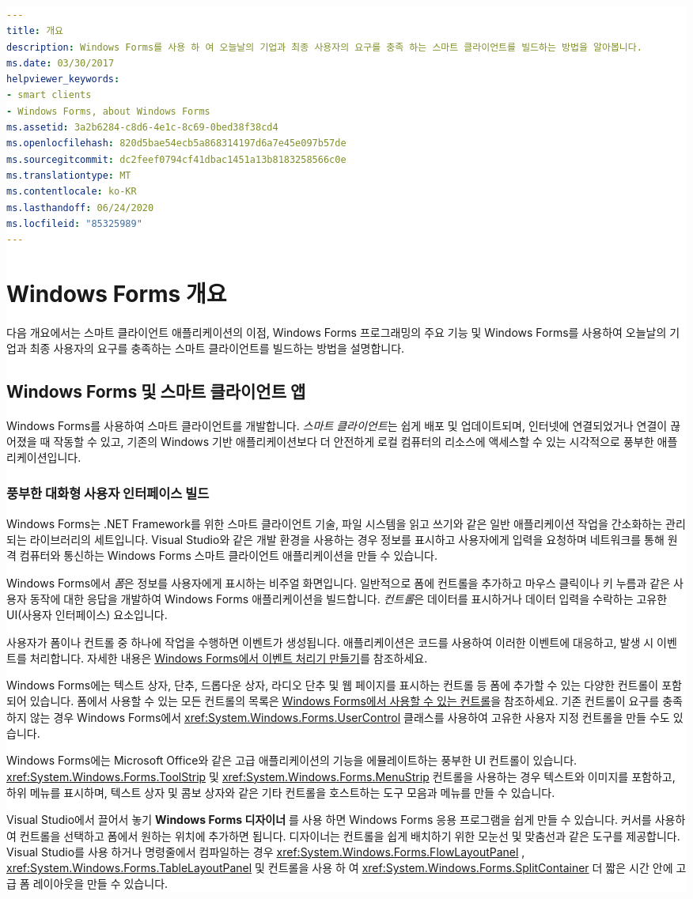 ```yaml
---
title: 개요
description: Windows Forms를 사용 하 여 오늘날의 기업과 최종 사용자의 요구를 충족 하는 스마트 클라이언트를 빌드하는 방법을 알아봅니다.
ms.date: 03/30/2017
helpviewer_keywords:
- smart clients
- Windows Forms, about Windows Forms
ms.assetid: 3a2b6284-c8d6-4e1c-8c69-0bed38f38cd4
ms.openlocfilehash: 820d5bae54ecb5a868314197d6a7e45e097b57de
ms.sourcegitcommit: dc2feef0794cf41dbac1451a13b8183258566c0e
ms.translationtype: MT
ms.contentlocale: ko-KR
ms.lasthandoff: 06/24/2020
ms.locfileid: "85325989"
---
```

# <a name="windows-forms-overview"></a>Windows Forms 개요

다음 개요에서는 스마트 클라이언트 애플리케이션의 이점, Windows Forms 프로그래밍의 주요 기능 및 Windows Forms를 사용하여 오늘날의 기업과 최종 사용자의 요구를 충족하는 스마트 클라이언트를 빌드하는 방법을 설명합니다.

## <a name="windows-forms-and-smart-client-apps"></a>Windows Forms 및 스마트 클라이언트 앱

 Windows Forms를 사용하여 스마트 클라이언트를 개발합니다. *스마트 클라이언트*는 쉽게 배포 및 업데이트되며, 인터넷에 연결되었거나 연결이 끊어졌을 때 작동할 수 있고, 기존의 Windows 기반 애플리케이션보다 더 안전하게 로컬 컴퓨터의 리소스에 액세스할 수 있는 시각적으로 풍부한 애플리케이션입니다.

### <a name="build-rich-interactive-user-interfaces"></a>풍부한 대화형 사용자 인터페이스 빌드

 Windows Forms는 .NET Framework를 위한 스마트 클라이언트 기술, 파일 시스템을 읽고 쓰기와 같은 일반 애플리케이션 작업을 간소화하는 관리되는 라이브러리의 세트입니다. Visual Studio와 같은 개발 환경을 사용하는 경우 정보를 표시하고 사용자에게 입력을 요청하며 네트워크를 통해 원격 컴퓨터와 통신하는 Windows Forms 스마트 클라이언트 애플리케이션을 만들 수 있습니다.

 Windows Forms에서 *폼*은 정보를 사용자에게 표시하는 비주얼 화면입니다. 일반적으로 폼에 컨트롤을 추가하고 마우스 클릭이나 키 누름과 같은 사용자 동작에 대한 응답을 개발하여 Windows Forms 애플리케이션을 빌드합니다. *컨트롤*은 데이터를 표시하거나 데이터 입력을 수락하는 고유한 UI(사용자 인터페이스) 요소입니다.

 사용자가 폼이나 컨트롤 중 하나에 작업을 수행하면 이벤트가 생성됩니다. 애플리케이션은 코드를 사용하여 이러한 이벤트에 대응하고, 발생 시 이벤트를 처리합니다. 자세한 내용은 [Windows Forms에서 이벤트 처리기 만들기](creating-event-handlers-in-windows-forms.md)를 참조하세요.

 Windows Forms에는 텍스트 상자, 단추, 드롭다운 상자, 라디오 단추 및 웹 페이지를 표시하는 컨트롤 등 폼에 추가할 수 있는 다양한 컨트롤이 포함되어 있습니다. 폼에서 사용할 수 있는 모든 컨트롤의 목록은 [Windows Forms에서 사용할 수 있는 컨트롤](./controls/controls-to-use-on-windows-forms.md)을 참조하세요. 기존 컨트롤이 요구를 충족하지 않는 경우 Windows Forms에서 <xref:System.Windows.Forms.UserControl> 클래스를 사용하여 고유한 사용자 지정 컨트롤을 만들 수도 있습니다.

 Windows Forms에는 Microsoft Office와 같은 고급 애플리케이션의 기능을 에뮬레이트하는 풍부한 UI 컨트롤이 있습니다. <xref:System.Windows.Forms.ToolStrip> 및 <xref:System.Windows.Forms.MenuStrip> 컨트롤을 사용하는 경우 텍스트와 이미지를 포함하고, 하위 메뉴를 표시하며, 텍스트 상자 및 콤보 상자와 같은 기타 컨트롤을 호스트하는 도구 모음과 메뉴를 만들 수 있습니다.

 Visual Studio에서 끌어서 놓기 **Windows Forms 디자이너** 를 사용 하면 Windows Forms 응용 프로그램을 쉽게 만들 수 있습니다. 커서를 사용하여 컨트롤을 선택하고 폼에서 원하는 위치에 추가하면 됩니다. 디자이너는 컨트롤을 쉽게 배치하기 위한 모눈선 및 맞춤선과 같은 도구를 제공합니다. Visual Studio를 사용 하거나 명령줄에서 컴파일하는 경우 <xref:System.Windows.Forms.FlowLayoutPanel> , <xref:System.Windows.Forms.TableLayoutPanel> 및 컨트롤을 사용 하 여 <xref:System.Windows.Forms.SplitContainer> 더 짧은 시간 안에 고급 폼 레이아웃을 만들 수 있습니다.
